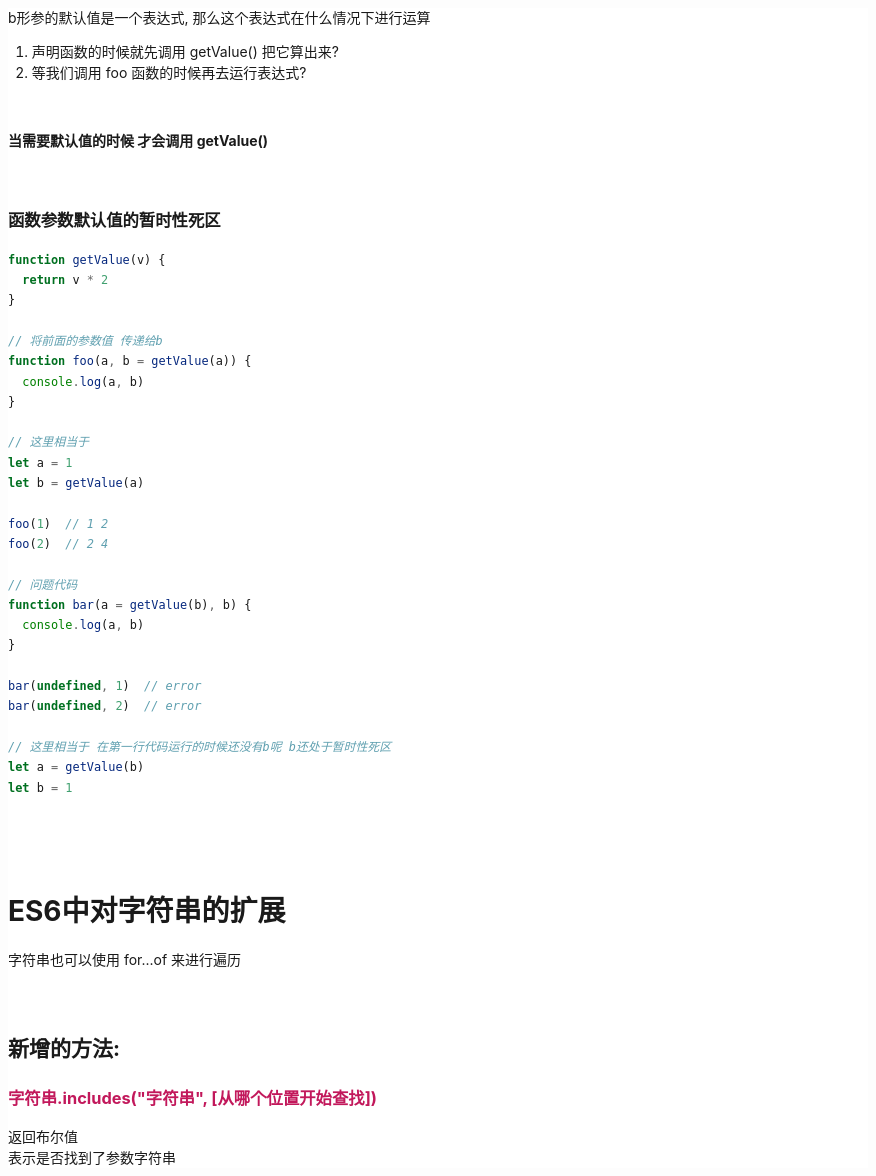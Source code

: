 b形参的默认值是一个表达式, 那么这个表达式在什么情况下进行运算
1. 声明函数的时候就先调用 getValue() 把它算出来?
2. 等我们调用 foo 函数的时候再去运行表达式?

<br>

**当需要默认值的时候 才会调用 getValue()**

<br>

### 函数参数默认值的暂时性死区
```js
function getValue(v) {
  return v * 2
}

// 将前面的参数值 传递给b
function foo(a, b = getValue(a)) {
  console.log(a, b)
}

// 这里相当于
let a = 1
let b = getValue(a)

foo(1)  // 1 2
foo(2)  // 2 4

// 问题代码
function bar(a = getValue(b), b) {
  console.log(a, b)
}

bar(undefined, 1)  // error
bar(undefined, 2)  // error

// 这里相当于 在第一行代码运行的时候还没有b呢 b还处于暂时性死区
let a = getValue(b)
let b = 1
```

<br><br>

# ES6中对字符串的扩展
字符串也可以使用 for...of 来进行遍历

<br>

## 新增的方法: 

### <font color="#C2185B">字符串.includes("字符串", [从哪个位置开始查找])</font>
返回布尔值  
表示是否找到了参数字符串
